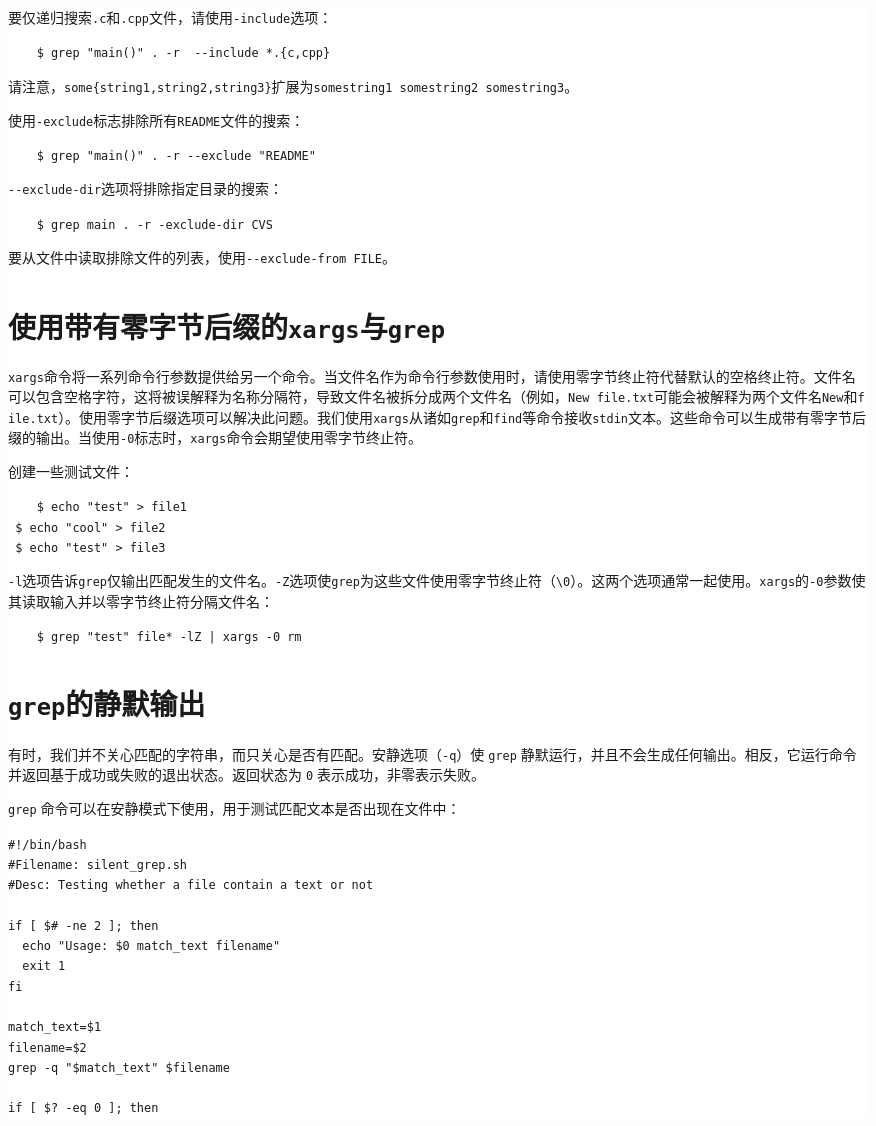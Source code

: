 要仅递归搜索`.c`和`.cpp`文件，请使用`-include`选项：

```
    $ grep "main()" . -r  --include *.{c,cpp}

```

请注意，`some{string1,string2,string3}`扩展为`somestring1 somestring2 somestring3`。

使用`-exclude`标志排除所有`README`文件的搜索：

```
    $ grep "main()" . -r --exclude "README" 

```

`--exclude-dir`选项将排除指定目录的搜索：

```
    $ grep main . -r -exclude-dir CVS

```

要从文件中读取排除文件的列表，使用`--exclude-from FILE`。

# 使用带有零字节后缀的`xargs`与`grep`

`xargs`命令将一系列命令行参数提供给另一个命令。当文件名作为命令行参数使用时，请使用零字节终止符代替默认的空格终止符。文件名可以包含空格字符，这将被误解释为名称分隔符，导致文件名被拆分成两个文件名（例如，`New file.txt`可能会被解释为两个文件名`New`和`file.txt`）。使用零字节后缀选项可以解决此问题。我们使用`xargs`从诸如`grep`和`find`等命令接收`stdin`文本。这些命令可以生成带有零字节后缀的输出。当使用`-0`标志时，`xargs`命令会期望使用零字节终止符。

创建一些测试文件：

```
    $ echo "test" > file1
 $ echo "cool" > file2
 $ echo "test" > file3

```

`-l`选项告诉`grep`仅输出匹配发生的文件名。`-Z`选项使`grep`为这些文件使用零字节终止符（`\0`）。这两个选项通常一起使用。`xargs`的`-0`参数使其读取输入并以零字节终止符分隔文件名：

```
    $ grep "test" file* -lZ | xargs -0 rm

```

# `grep`的静默输出

有时，我们并不关心匹配的字符串，而只关心是否有匹配。安静选项（`-q`）使 `grep` 静默运行，并且不会生成任何输出。相反，它运行命令并返回基于成功或失败的退出状态。返回状态为 `0` 表示成功，非零表示失败。

`grep` 命令可以在安静模式下使用，用于测试匹配文本是否出现在文件中：

```
#!/bin/bash  
#Filename: silent_grep.sh 
#Desc: Testing whether a file contain a text or not  

if [ $# -ne 2 ]; then 
  echo "Usage: $0 match_text filename" 
  exit 1 
fi 

match_text=$1  
filename=$2 
grep -q "$match_text" $filename 

if [ $? -eq 0 ]; then 
```